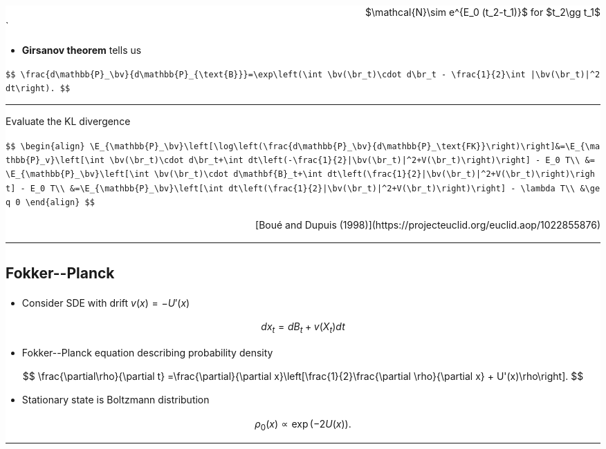 <DIV align="right">
$\mathcal{N}\sim e^{E_0 (t_2-t_1)}$ for $t_2\gg t_1$
</DIV>`

- __Girsanov theorem__ tells us

`$$
  \frac{d\mathbb{P}_\bv}{d\mathbb{P}_{\text{B}}}=\exp\left(\int \bv(\br_t)\cdot d\br_t - \frac{1}{2}\int |\bv(\br_t)|^2 dt\right).
$$`

---

Evaluate the KL divergence

`$$
\begin{align}
  \E_{\mathbb{P}_\bv}\left[\log\left(\frac{d\mathbb{P}_\bv}{d\mathbb{P}_\text{FK}}\right)\right]&=\E_{\mathbb{P}_v}\left[\int \bv(\br_t)\cdot d\br_t+\int dt\left(-\frac{1}{2}|\bv(\br_t)|^2+V(\br_t)\right)\right] - E_0 T\\
  &=\E_{\mathbb{P}_\bv}\left[\int \bv(\br_t)\cdot d\mathbf{B}_t+\int dt\left(\frac{1}{2}|\bv(\br_t)|^2+V(\br_t)\right)\right] - E_0 T\\
  &=\E_{\mathbb{P}_\bv}\left[\int dt\left(\frac{1}{2}|\bv(\br_t)|^2+V(\br_t)\right)\right] - \lambda T\\
  &\geq 0
\end{align}
$$`

<DIV align="right">
[Boué and Dupuis (1998)](https://projecteuclid.org/euclid.aop/1022855876)
</DIV>


---

## Fokker--Planck

- Consider SDE with drift $v(x) = -U'(x)$

$$
dx_t = dB_t + v(X_t)dt
$$

- Fokker--Planck equation describing probability density

$$
  \frac{\partial\rho}{\partial t} =\frac{\partial}{\partial x}\left[\frac{1}{2}\frac{\partial \rho}{\partial x} + U'(x)\rho\right].
$$

- Stationary state is Boltzmann distribution

$$
  \rho_0(x) \propto \exp(-2U(x)).
$$

---
